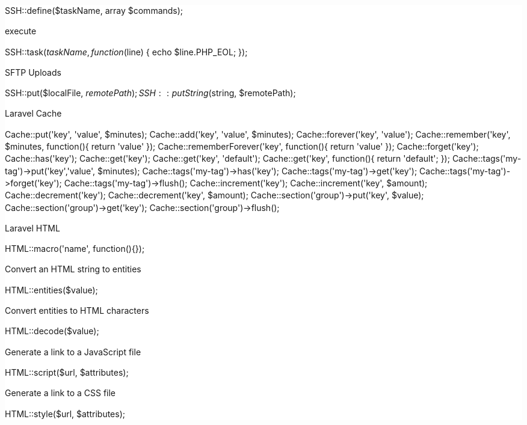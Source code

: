 SSH::define($taskName, array $commands);

execute

SSH::task($taskName, function($line)
{
  echo $line.PHP_EOL;
});

SFTP Uploads

SSH::put($localFile, $remotePath);
SSH::putString($string, $remotePath);

Laravel Cache

Cache::put('key', 'value', $minutes);
Cache::add('key', 'value', $minutes);
Cache::forever('key', 'value');
Cache::remember('key', $minutes, function(){ return 'value' });
Cache::rememberForever('key', function(){ return 'value' });
Cache::forget('key');
Cache::has('key');
Cache::get('key');
Cache::get('key', 'default');
Cache::get('key', function(){ return 'default'; });
Cache::tags('my-tag')->put('key','value', $minutes);
Cache::tags('my-tag')->has('key');
Cache::tags('my-tag')->get('key');
Cache::tags('my-tag')->forget('key');
Cache::tags('my-tag')->flush();
Cache::increment('key');
Cache::increment('key', $amount);
Cache::decrement('key');
Cache::decrement('key', $amount);
Cache::section('group')->put('key', $value);
Cache::section('group')->get('key');
Cache::section('group')->flush();

Laravel HTML

HTML::macro('name', function(){});

Convert an HTML string to entities

HTML::entities($value);

Convert entities to HTML characters

HTML::decode($value);

Generate a link to a JavaScript file

HTML::script($url, $attributes);

Generate a link to a CSS file

HTML::style($url, $attributes);
